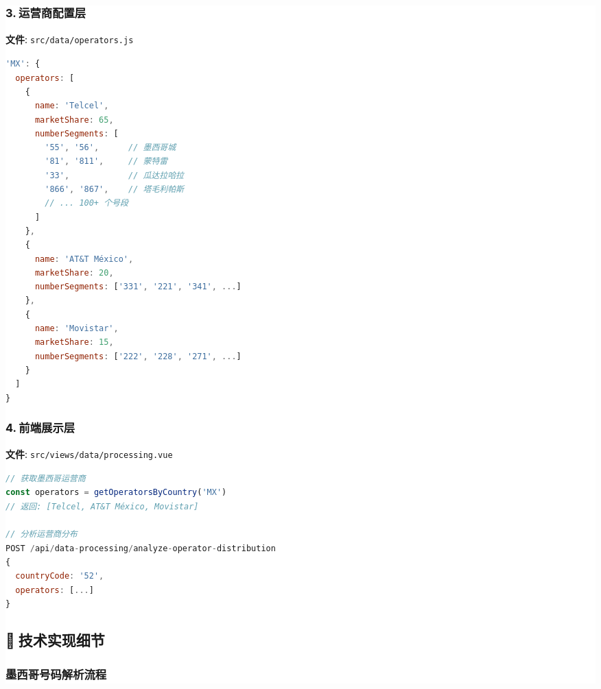 ### 3. 运营商配置层
**文件**: `src/data/operators.js`

```javascript
'MX': {
  operators: [
    {
      name: 'Telcel',
      marketShare: 65,
      numberSegments: [
        '55', '56',      // 墨西哥城
        '81', '811',     // 蒙特雷
        '33',            // 瓜达拉哈拉
        '866', '867',    // 塔毛利帕斯
        // ... 100+ 个号段
      ]
    },
    {
      name: 'AT&T México',
      marketShare: 20,
      numberSegments: ['331', '221', '341', ...]
    },
    {
      name: 'Movistar',
      marketShare: 15,
      numberSegments: ['222', '228', '271', ...]
    }
  ]
}
```

### 4. 前端展示层
**文件**: `src/views/data/processing.vue`

```javascript
// 获取墨西哥运营商
const operators = getOperatorsByCountry('MX')
// 返回: [Telcel, AT&T México, Movistar]

// 分析运营商分布
POST /api/data-processing/analyze-operator-distribution
{
  countryCode: '52',
  operators: [...]
}
```

## 🔧 技术实现细节

### 墨西哥号码解析流程
